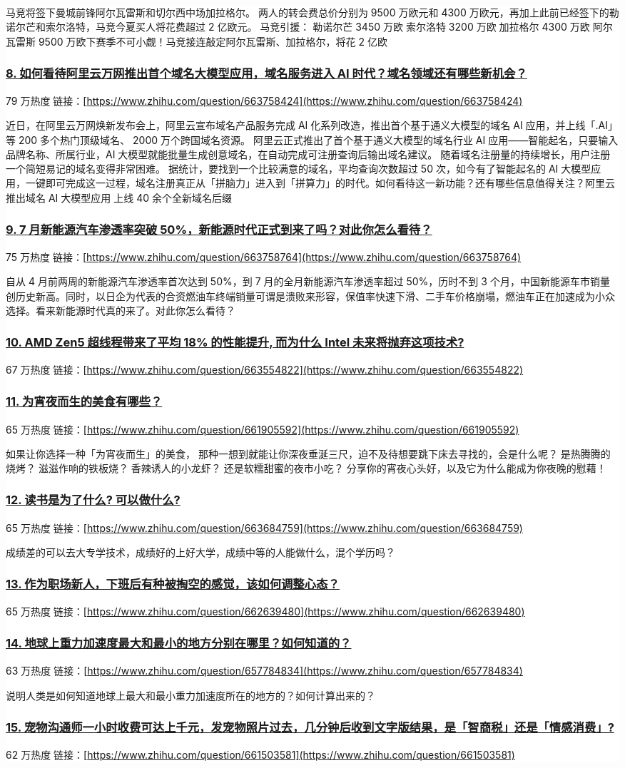 马竞将签下曼城前锋阿尔瓦雷斯和切尔西中场加拉格尔。 两人的转会费总价分别为 9500 万欧元和 4300 万欧元，再加上此前已经签下的勒诺尔芒和索尔洛特，马竞今夏买人将花费超过 2 亿欧元。 马竞引援： 勒诺尔芒 3450 万欧 索尔洛特 3200 万欧 加拉格尔 4300 万欧 阿尔瓦雷斯 9500 万欧下赛季不可小觑！马竞接连敲定阿尔瓦雷斯、加拉格尔，将花 2 亿欧

### [8. 如何看待阿里云万网推出首个域名大模型应用，域名服务进入 AI 时代？域名领域还有哪些新机会？](https://www.zhihu.com/question/663758424)
79 万热度 链接：[https://www.zhihu.com/question/663758424](https://www.zhihu.com/question/663758424)

近日，在阿里云万网焕新发布会上，阿里云宣布域名产品服务完成 AI 化系列改造，推出首个基于通义大模型的域名 AI 应用，并上线「.AI」等 200 多个热门顶级域名、 2000 万个跨国域名资源。 阿里云正式推出了首个基于通义大模型的域名行业 AI 应用——智能起名，只要输入品牌名称、所属行业，AI 大模型就能批量生成创意域名，在自动完成可注册查询后输出域名建议。 随着域名注册量的持续增长，用户注册一个简短易记的域名变得非常困难。 据统计，要找到一个比较满意的域名，平均查询次数超过 50 次，如今有了智能起名的 AI 大模型应用，一键即可完成这一过程，域名注册真正从「拼脑力」进入到「拼算力」的时代。如何看待这一新功能？还有哪些信息值得关注？阿里云推出域名 AI 大模型应用 上线 40 余个全新域名后缀

### [9. 7 月新能源汽车渗透率突破 50%，新能源时代正式到来了吗？对此你怎么看待？](https://www.zhihu.com/question/663758764)
75 万热度 链接：[https://www.zhihu.com/question/663758764](https://www.zhihu.com/question/663758764)

自从 4 月前两周的新能源汽车渗透率首次达到 50%，到 7 月的全月新能源汽车渗透率超过 50%，历时不到 3 个月，中国新能源车市销量创历史新高。同时，以日企为代表的合资燃油车终端销量可谓是溃败来形容，保值率快速下滑、二手车价格崩塌，燃油车正在加速成为小众选择。看来新能源时代真的来了。对此你怎么看待？

### [10. AMD Zen5 超线程带来了平均 18% 的性能提升, 而为什么 Intel 未来将抛弃这项技术?](https://www.zhihu.com/question/663554822)
67 万热度 链接：[https://www.zhihu.com/question/663554822](https://www.zhihu.com/question/663554822)



### [11. 为宵夜而生的美食有哪些？](https://www.zhihu.com/question/661905592)
65 万热度 链接：[https://www.zhihu.com/question/661905592](https://www.zhihu.com/question/661905592)

如果让你选择一种「为宵夜而生」的美食， 那种一想到就能让你深夜垂涎三尺，迫不及待想要跳下床去寻找的，会是什么呢？ 是热腾腾的烧烤？ 滋滋作响的铁板烧？ 香辣诱人的小龙虾？ 还是软糯甜蜜的夜市小吃？ 分享你的宵夜心头好，以及它为什么能成为你夜晚的慰藉！

### [12. 读书是为了什么? 可以做什么?](https://www.zhihu.com/question/663684759)
65 万热度 链接：[https://www.zhihu.com/question/663684759](https://www.zhihu.com/question/663684759)

成绩差的可以去大专学技术，成绩好的上好大学，成绩中等的人能做什么，混个学历吗？

### [13. 作为职场新人，下班后有种被掏空的感觉，该如何调整心态？](https://www.zhihu.com/question/662639480)
65 万热度 链接：[https://www.zhihu.com/question/662639480](https://www.zhihu.com/question/662639480)



### [14. 地球上重力加速度最大和最小的地方分别在哪里？如何知道的？](https://www.zhihu.com/question/657784834)
63 万热度 链接：[https://www.zhihu.com/question/657784834](https://www.zhihu.com/question/657784834)

说明人类是如何知道地球上最大和最小重力加速度所在的地方的？如何计算出来的？

### [15. 宠物沟通师一小时收费可达上千元，发宠物照片过去，几分钟后收到文字版结果，是「智商税」还是「情感消费」?](https://www.zhihu.com/question/661503581)
62 万热度 链接：[https://www.zhihu.com/question/661503581](https://www.zhihu.com/question/661503581)
